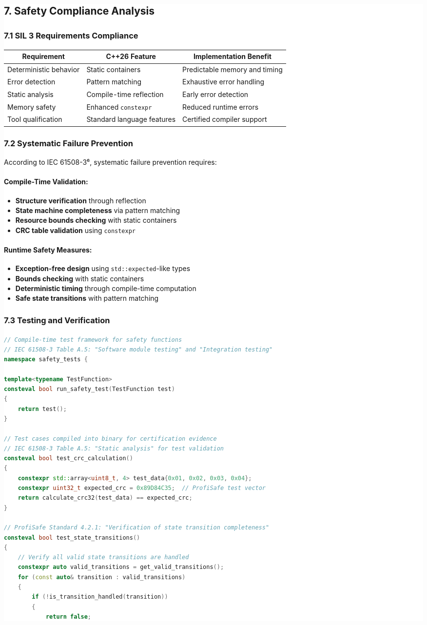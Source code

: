 ## 7. Safety Compliance Analysis

### 7.1 SIL 3 Requirements Compliance

| Requirement | C++26 Feature | Implementation Benefit |
|-------------|---------------|----------------------|
| Deterministic behavior | Static containers | Predictable memory and timing |
| Error detection | Pattern matching | Exhaustive error handling |
| Static analysis | Compile-time reflection | Early error detection |
| Memory safety | Enhanced `constexpr` | Reduced runtime errors |
| Tool qualification | Standard language features | Certified compiler support |

### 7.2 Systematic Failure Prevention

According to IEC 61508-3⁶, systematic failure prevention requires:

#### Compile-Time Validation:
- **Structure verification** through reflection
- **State machine completeness** via pattern matching
- **Resource bounds checking** with static containers
- **CRC table validation** using `constexpr`

#### Runtime Safety Measures:
- **Exception-free design** using `std::expected`-like types
- **Bounds checking** with static containers
- **Deterministic timing** through compile-time computation
- **Safe state transitions** with pattern matching

### 7.3 Testing and Verification

```cpp
// Compile-time test framework for safety functions
// IEC 61508-3 Table A.5: "Software module testing" and "Integration testing"
namespace safety_tests {

template<typename TestFunction>
consteval bool run_safety_test(TestFunction test) 
{
    return test();
}

// Test cases compiled into binary for certification evidence
// IEC 61508-3 Table A.5: "Static analysis" for test validation
consteval bool test_crc_calculation() 
{
    constexpr std::array<uint8_t, 4> test_data{0x01, 0x02, 0x03, 0x04};
    constexpr uint32_t expected_crc = 0x89D84C35;  // ProfiSafe test vector
    return calculate_crc32(test_data) == expected_crc;
}

// ProfiSafe Standard 4.2.1: "Verification of state transition completeness"
consteval bool test_state_transitions() 
{
    // Verify all valid state transitions are handled
    constexpr auto valid_transitions = get_valid_transitions();
    for (const auto& transition : valid_transitions) 
    {
        if (!is_transition_handled(transition)) 
        {
            return false;
```